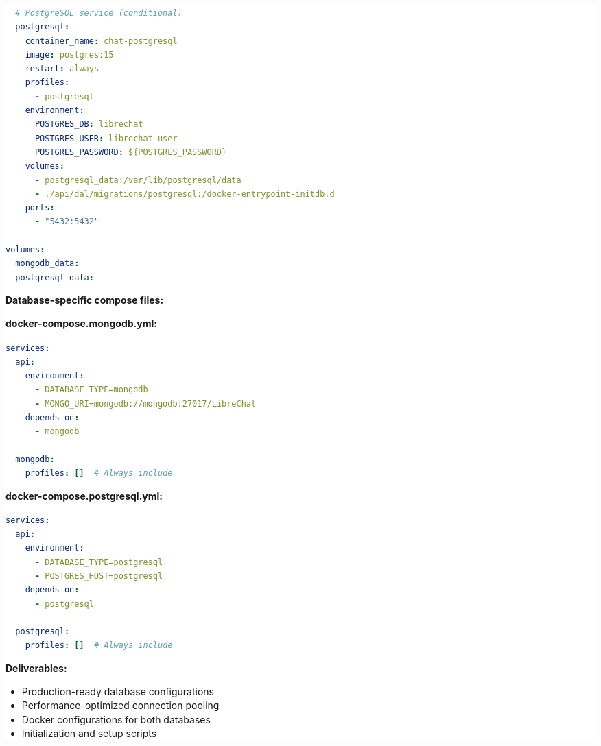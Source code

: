 ```yaml
  # PostgreSQL service (conditional)
  postgresql:
    container_name: chat-postgresql
    image: postgres:15
    restart: always
    profiles:
      - postgresql
    environment:
      POSTGRES_DB: librechat
      POSTGRES_USER: librechat_user
      POSTGRES_PASSWORD: ${POSTGRES_PASSWORD}
    volumes:
      - postgresql_data:/var/lib/postgresql/data
      - ./api/dal/migrations/postgresql:/docker-entrypoint-initdb.d
    ports:
      - "5432:5432"

volumes:
  mongodb_data:
  postgresql_data:
```

**Database-specific compose files:**

**docker-compose.mongodb.yml:**
```yaml
services:
  api:
    environment:
      - DATABASE_TYPE=mongodb
      - MONGO_URI=mongodb://mongodb:27017/LibreChat
    depends_on:
      - mongodb

  mongodb:
    profiles: []  # Always include
```

**docker-compose.postgresql.yml:**
```yaml
services:
  api:
    environment:
      - DATABASE_TYPE=postgresql
      - POSTGRES_HOST=postgresql
    depends_on:
      - postgresql

  postgresql:
    profiles: []  # Always include
```

**Deliverables:**
- Production-ready database configurations
- Performance-optimized connection pooling
- Docker configurations for both databases
- Initialization and setup scripts
